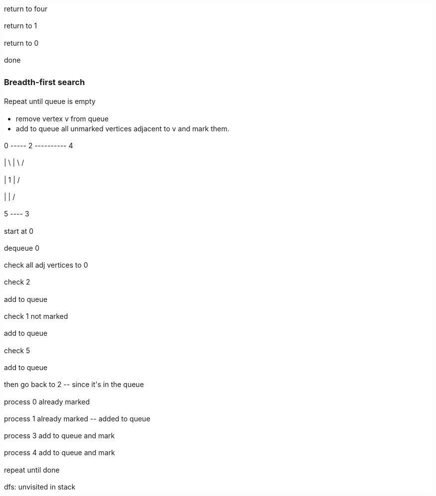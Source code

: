 return to four 

return to 1 

return to 0 

done 





### Breadth-first search 

Repeat until queue is empty 

- remove vertex v from queue 
- add to queue all unmarked vertices adjacent to  v and mark them. 



0 ----- 2 ---------- 4 

| 	\  |	\	/ 

|	  1  	|	/	

| 		|	/ 

5 ---- 	3    



start at 0 

dequeue 0 

check all adj vertices to 0 

check 2

add to queue 

check 1 not marked 

add to queue

check 5 

add to queue 

then go back to 2 -- since it's in the queue 

process 0 already marked 

process 1 already marked -- added to queue 

process 3 add to queue and mark 

process 4 add to queue and mark 

repeat until done 

dfs: unvisited in stack
